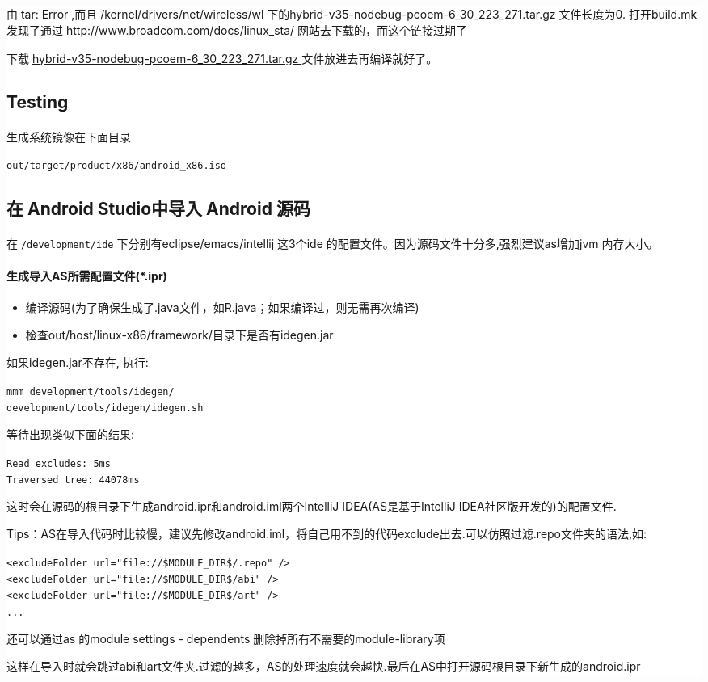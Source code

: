 由 tar: Error ,而且 /kernel/drivers/net/wireless/wl 下的hybrid-v35-nodebug-pcoem-6_30_223_271.tar.gz 文件长度为0. 打开build.mk 发现了通过 http://www.broadcom.com/docs/linux_sta/ 网站去下载的，而这个链接过期了

下载 [hybrid-v35-nodebug-pcoem-6_30_223_271.tar.gz ](https://pkgs.rpmfusion.org/repo/pkgs/nonfree/broadcom-wl/hybrid-v35-nodebug-pcoem-6_30_223_271.tar.gz/4e75f4cb7d87f690f9659ffc478495f0/) 文件放进去再编译就好了。



## Testing

生成系统镜像在下面目录

```
out/target/product/x86/android_x86.iso
```



## 在 Android Studio中导入 Android 源码

在 `/development/ide` 下分别有eclipse/emacs/intellij 这3个ide 的配置文件。因为源码文件十分多,强烈建议as增加jvm 内存大小。



#### 生成导入AS所需配置文件(*.ipr)

- 编译源码(为了确保生成了.java文件，如R.java；如果编译过，则无需再次编译)

- 检查out/host/linux-x86/framework/目录下是否有idegen.jar


如果idegen.jar不存在, 执行:

```bash
mmm development/tools/idegen/
development/tools/idegen/idegen.sh
```

等待出现类似下面的结果:

```shell
Read excludes: 5ms
Traversed tree: 44078ms
```

这时会在源码的根目录下生成android.ipr和android.iml两个IntelliJ IDEA(AS是基于IntelliJ IDEA社区版开发的)的配置文件.

Tips：AS在导入代码时比较慢，建议先修改android.iml，将自己用不到的代码exclude出去.可以仿照过滤.repo文件夹的语法,如:

```
<excludeFolder url="file://$MODULE_DIR$/.repo" />
<excludeFolder url="file://$MODULE_DIR$/abi" />
<excludeFolder url="file://$MODULE_DIR$/art" />
...
```

还可以通过as 的module settings - dependents 删除掉所有不需要的module-library项

这样在导入时就会跳过abi和art文件夹.过滤的越多，AS的处理速度就会越快.最后在AS中打开源码根目录下新生成的android.ipr

